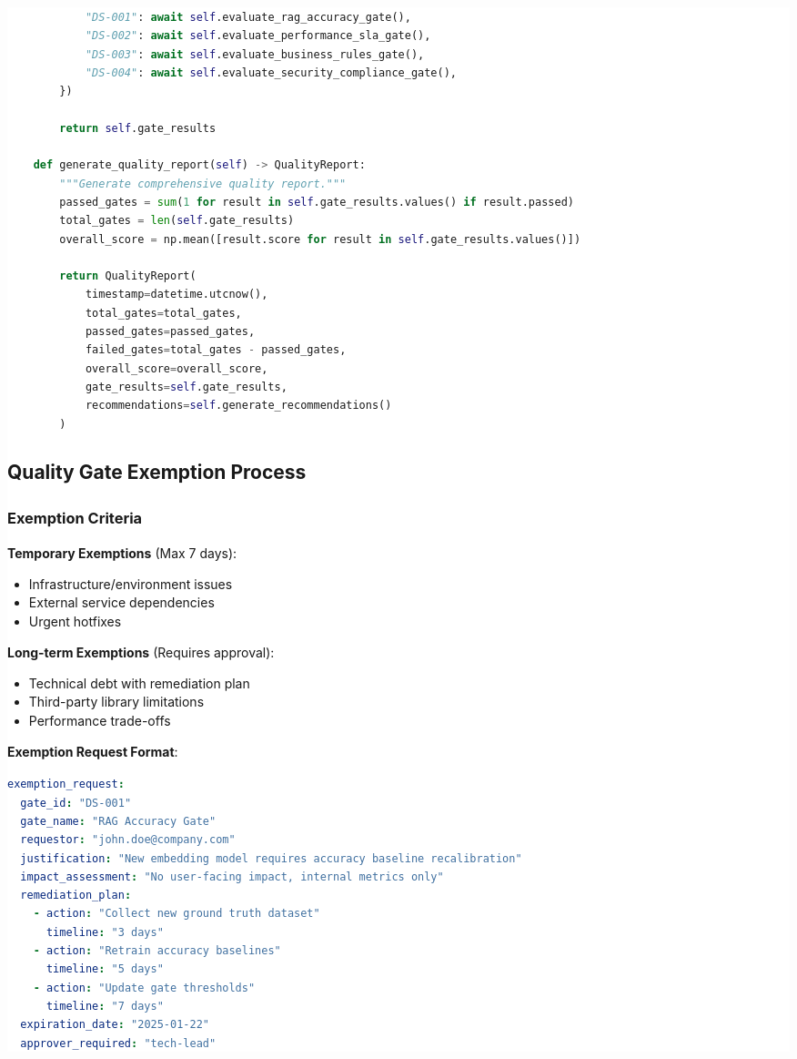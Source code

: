 ```python
            "DS-001": await self.evaluate_rag_accuracy_gate(),
            "DS-002": await self.evaluate_performance_sla_gate(),
            "DS-003": await self.evaluate_business_rules_gate(),
            "DS-004": await self.evaluate_security_compliance_gate(),
        })
        
        return self.gate_results
    
    def generate_quality_report(self) -> QualityReport:
        """Generate comprehensive quality report."""
        passed_gates = sum(1 for result in self.gate_results.values() if result.passed)
        total_gates = len(self.gate_results)
        overall_score = np.mean([result.score for result in self.gate_results.values()])
        
        return QualityReport(
            timestamp=datetime.utcnow(),
            total_gates=total_gates,
            passed_gates=passed_gates,
            failed_gates=total_gates - passed_gates,
            overall_score=overall_score,
            gate_results=self.gate_results,
            recommendations=self.generate_recommendations()
        )
```

## Quality Gate Exemption Process

### Exemption Criteria

**Temporary Exemptions** (Max 7 days):
- Infrastructure/environment issues
- External service dependencies
- Urgent hotfixes

**Long-term Exemptions** (Requires approval):
- Technical debt with remediation plan
- Third-party library limitations
- Performance trade-offs

**Exemption Request Format**:
```yaml
exemption_request:
  gate_id: "DS-001"
  gate_name: "RAG Accuracy Gate"
  requestor: "john.doe@company.com"
  justification: "New embedding model requires accuracy baseline recalibration"
  impact_assessment: "No user-facing impact, internal metrics only"
  remediation_plan:
    - action: "Collect new ground truth dataset"
      timeline: "3 days"
    - action: "Retrain accuracy baselines"
      timeline: "5 days"
    - action: "Update gate thresholds"
      timeline: "7 days"
  expiration_date: "2025-01-22"
  approver_required: "tech-lead"
```
